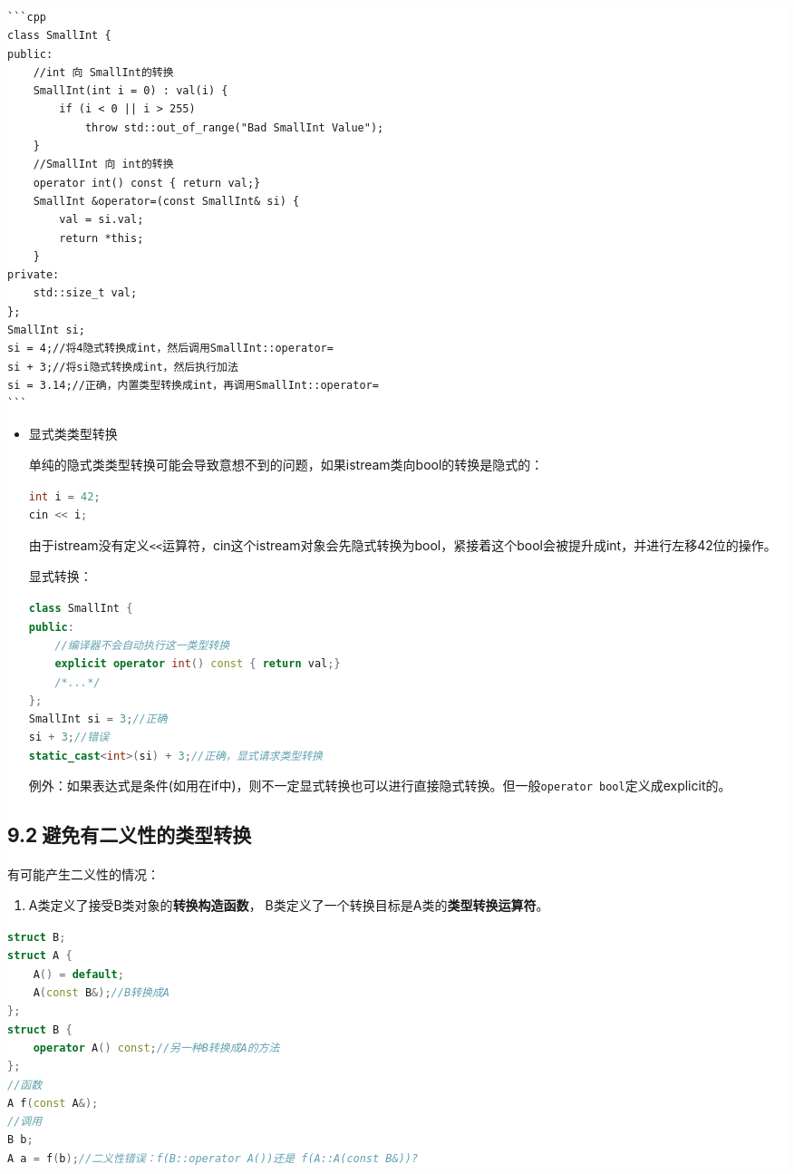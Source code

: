     ```cpp
    class SmallInt {
    public:
        //int 向 SmallInt的转换
        SmallInt(int i = 0) : val(i) {
            if (i < 0 || i > 255)
                throw std::out_of_range("Bad SmallInt Value");
        }
        //SmallInt 向 int的转换
        operator int() const { return val;}
        SmallInt &operator=(const SmallInt& si) {
            val = si.val;
            return *this;
        }
    private:
        std::size_t val;
    };
    SmallInt si;
    si = 4;//将4隐式转换成int，然后调用SmallInt::operator=
    si + 3;//将si隐式转换成int，然后执行加法
    si = 3.14;//正确，内置类型转换成int，再调用SmallInt::operator=
    ```

- 显式类类型转换

    单纯的隐式类类型转换可能会导致意想不到的问题，如果istream类向bool的转换是隐式的：
    ```cpp
    int i = 42;
    cin << i;
    ```
    由于istream没有定义```<<```运算符，cin这个istream对象会先隐式转换为bool，紧接着这个bool会被提升成int，并进行左移42位的操作。
    
    显式转换：
    ```cpp
    class SmallInt {
    public:
        //编译器不会自动执行这一类型转换
        explicit operator int() const { return val;}
        /*...*/
    };
    SmallInt si = 3;//正确
    si + 3;//错误
    static_cast<int>(si) + 3;//正确，显式请求类型转换
    ```
    例外：如果表达式是条件(如用在if中)，则不一定显式转换也可以进行直接隐式转换。但一般```operator bool```定义成explicit的。

## 9.2 避免有二义性的类型转换
有可能产生二义性的情况：
1. A类定义了接受B类对象的**转换构造函数**， B类定义了一个转换目标是A类的**类型转换运算符**。
```cpp
struct B;
struct A {
    A() = default;
    A(const B&);//B转换成A
};
struct B {
    operator A() const;//另一种B转换成A的方法
};
//函数
A f(const A&);
//调用
B b;
A a = f(b);//二义性错误：f(B::operator A())还是 f(A::A(const B&))?

```